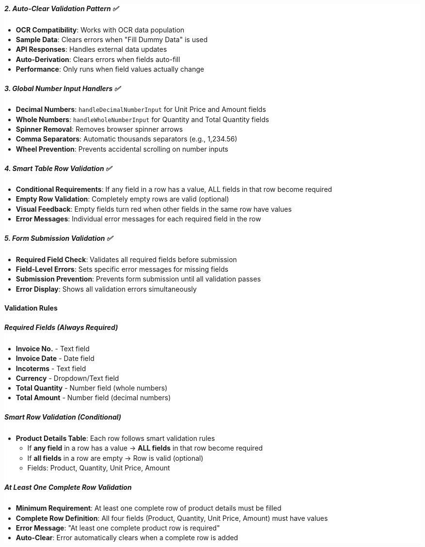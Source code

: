 ##### 2. Auto-Clear Validation Pattern ✅

- **OCR Compatibility**: Works with OCR data population
- **Sample Data**: Clears errors when "Fill Dummy Data" is used
- **API Responses**: Handles external data updates
- **Auto-Derivation**: Clears errors when fields auto-fill
- **Performance**: Only runs when field values actually change

##### 3. Global Number Input Handlers ✅

- **Decimal Numbers**: `handleDecimalNumberInput` for Unit Price and Amount fields
- **Whole Numbers**: `handleWholeNumberInput` for Quantity and Total Quantity fields
- **Spinner Removal**: Removes browser spinner arrows
- **Comma Separators**: Automatic thousands separators (e.g., 1,234.56)
- **Wheel Prevention**: Prevents accidental scrolling on number inputs

##### 4. Smart Table Row Validation ✅

- **Conditional Requirements**: If any field in a row has a value, ALL fields in that row become required
- **Empty Row Validation**: Completely empty rows are valid (optional)
- **Visual Feedback**: Empty fields turn red when other fields in the same row have values
- **Error Messages**: Individual error messages for each required field in the row

##### 5. Form Submission Validation ✅

- **Required Field Check**: Validates all required fields before submission
- **Field-Level Errors**: Sets specific error messages for missing fields
- **Submission Prevention**: Prevents form submission until all validation passes
- **Error Display**: Shows all validation errors simultaneously

#### Validation Rules

##### Required Fields (Always Required)

- **Invoice No.** - Text field
- **Invoice Date** - Date field
- **Incoterms** - Text field
- **Currency** - Dropdown/Text field
- **Total Quantity** - Number field (whole numbers)
- **Total Amount** - Number field (decimal numbers)

##### Smart Row Validation (Conditional)

- **Product Details Table**: Each row follows smart validation rules
  - If **any field** in a row has a value → **ALL fields** in that row become required
  - If **all fields** in a row are empty → Row is valid (optional)
  - Fields: Product, Quantity, Unit Price, Amount

##### At Least One Complete Row Validation

- **Minimum Requirement**: At least one complete row of product details must be filled
- **Complete Row Definition**: All four fields (Product, Quantity, Unit Price, Amount) must have values
- **Error Message**: "At least one complete product row is required"
- **Auto-Clear**: Error automatically clears when a complete row is added
